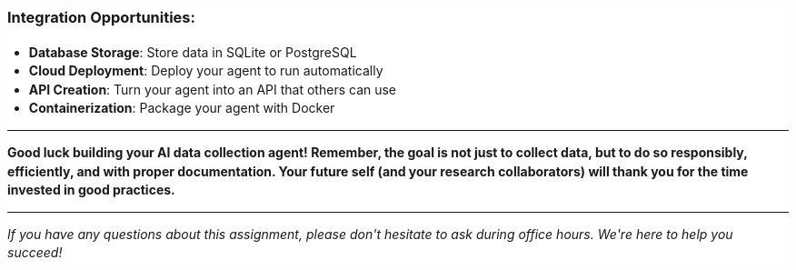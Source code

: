 ### Integration Opportunities:
- **Database Storage**: Store data in SQLite or PostgreSQL
- **Cloud Deployment**: Deploy your agent to run automatically
- **API Creation**: Turn your agent into an API that others can use
- **Containerization**: Package your agent with Docker

---

**Good luck building your AI data collection agent! Remember, the goal is not just to collect data, but to do so responsibly, efficiently, and with proper documentation. Your future self (and your research collaborators) will thank you for the time invested in good practices.**

---

*If you have any questions about this assignment, please don't hesitate to ask during office hours. We're here to help you succeed!*
